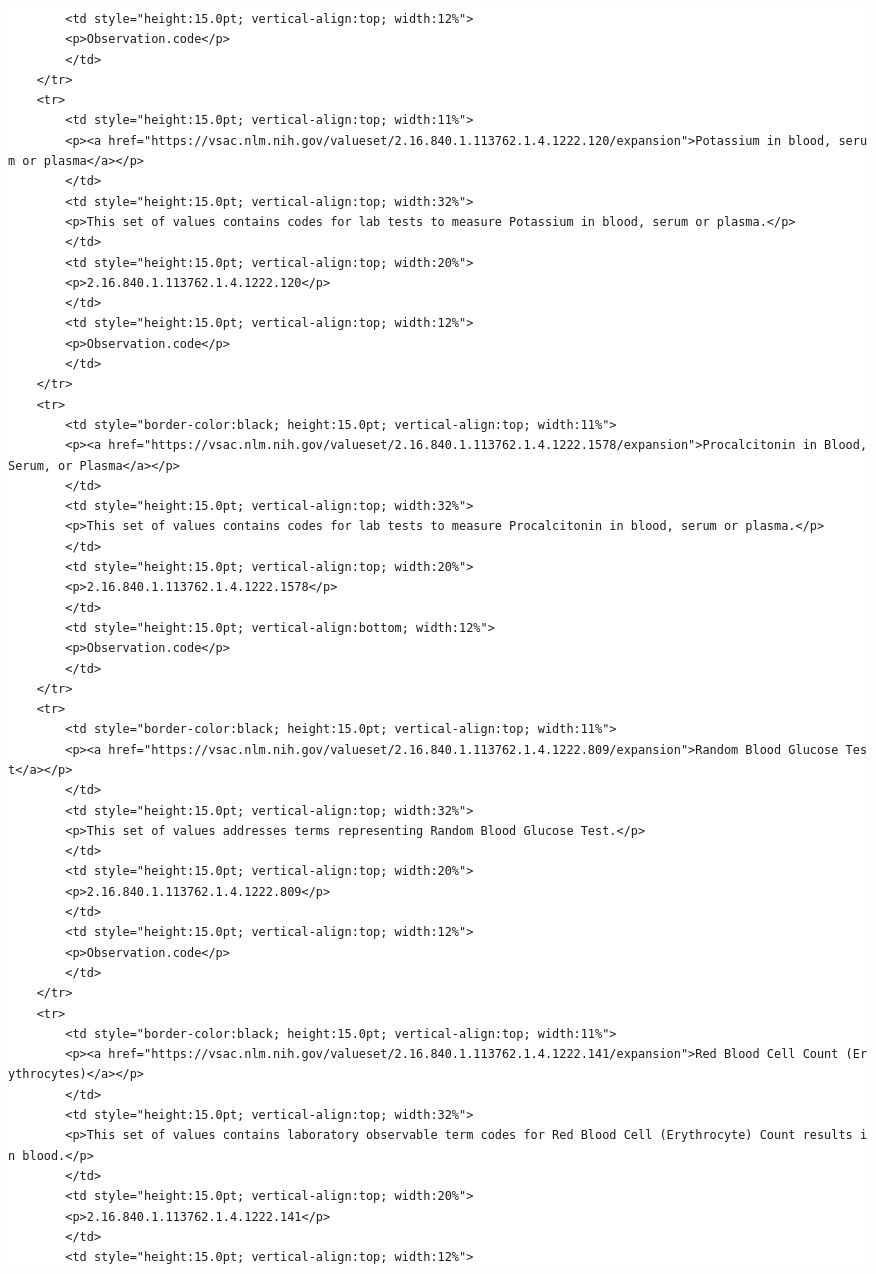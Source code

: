 			<td style="height:15.0pt; vertical-align:top; width:12%">
			<p>Observation.code</p>
			</td>
		</tr>
		<tr>
			<td style="height:15.0pt; vertical-align:top; width:11%">
			<p><a href="https://vsac.nlm.nih.gov/valueset/2.16.840.1.113762.1.4.1222.120/expansion">Potassium in blood, serum or plasma</a></p>
			</td>
			<td style="height:15.0pt; vertical-align:top; width:32%">
			<p>This set of values contains codes for lab tests to measure Potassium in blood, serum or plasma.</p>
			</td>
			<td style="height:15.0pt; vertical-align:top; width:20%">
			<p>2.16.840.1.113762.1.4.1222.120</p>
			</td>
			<td style="height:15.0pt; vertical-align:top; width:12%">
			<p>Observation.code</p>
			</td>
		</tr>
		<tr>
			<td style="border-color:black; height:15.0pt; vertical-align:top; width:11%">
			<p><a href="https://vsac.nlm.nih.gov/valueset/2.16.840.1.113762.1.4.1222.1578/expansion">Procalcitonin in Blood, Serum, or Plasma</a></p>
			</td>
			<td style="height:15.0pt; vertical-align:top; width:32%">
			<p>This set of values contains codes for lab tests to measure Procalcitonin in blood, serum or plasma.</p>
			</td>
			<td style="height:15.0pt; vertical-align:top; width:20%">
			<p>2.16.840.1.113762.1.4.1222.1578</p>
			</td>
			<td style="height:15.0pt; vertical-align:bottom; width:12%">
			<p>Observation.code</p>
			</td>
		</tr>
		<tr>
			<td style="border-color:black; height:15.0pt; vertical-align:top; width:11%">
			<p><a href="https://vsac.nlm.nih.gov/valueset/2.16.840.1.113762.1.4.1222.809/expansion">Random Blood Glucose Test</a></p>
			</td>
			<td style="height:15.0pt; vertical-align:top; width:32%">
			<p>This set of values addresses terms representing Random Blood Glucose Test.</p>
			</td>
			<td style="height:15.0pt; vertical-align:top; width:20%">
			<p>2.16.840.1.113762.1.4.1222.809</p>
			</td>
			<td style="height:15.0pt; vertical-align:top; width:12%">
			<p>Observation.code</p>
			</td>
		</tr>
		<tr>
			<td style="border-color:black; height:15.0pt; vertical-align:top; width:11%">
			<p><a href="https://vsac.nlm.nih.gov/valueset/2.16.840.1.113762.1.4.1222.141/expansion">Red Blood Cell Count (Erythrocytes)</a></p>
			</td>
			<td style="height:15.0pt; vertical-align:top; width:32%">
			<p>This set of values contains laboratory observable term codes for Red Blood Cell (Erythrocyte) Count results in blood.</p>
			</td>
			<td style="height:15.0pt; vertical-align:top; width:20%">
			<p>2.16.840.1.113762.1.4.1222.141</p>
			</td>
			<td style="height:15.0pt; vertical-align:top; width:12%">